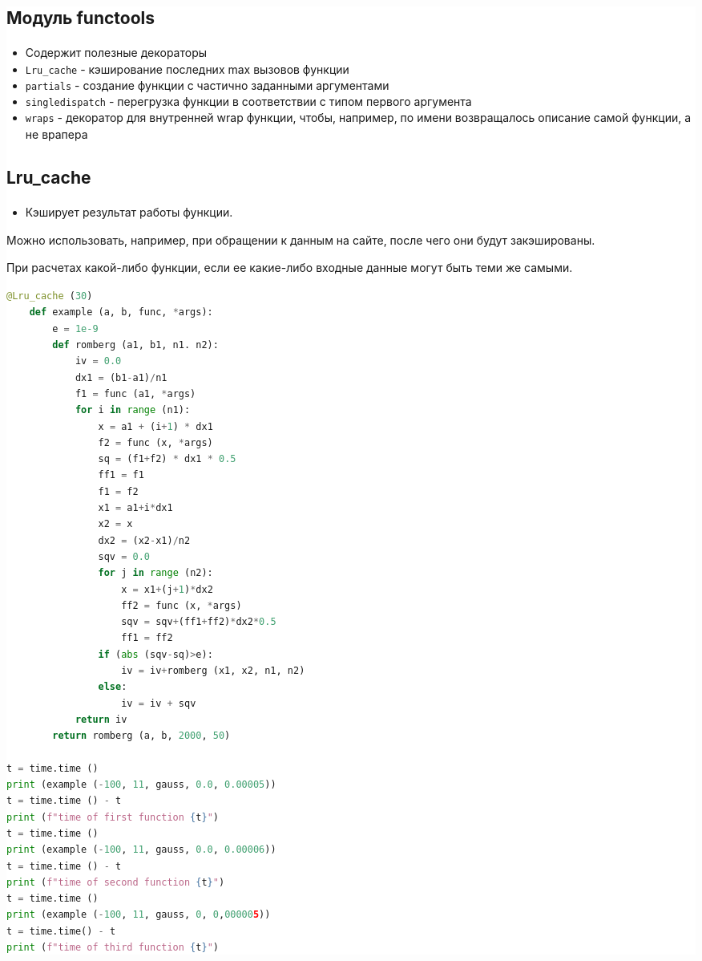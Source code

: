 ## Модуль functools ##

- Содержит полезные декораторы
- `Lru_cache` - кэширование последних max вызовов функции
- `partials` - создание функции с частично заданными аргументами
- `singledispatch` - перегрузка функции в соответствии с типом первого аргумента
- `wraps` - декоратор для внутренней wrap функции, чтобы, например, по
имени возвращалось описание самой функции, а не врапера

## Lru_cache ##

- Кэширует результат работы функции.

Можно использовать, например, при обращении к данным на сайте, после
чего они будут закэшированы. 

При расчетах какой-либо функции, если ее какие-либо входные данные
могут быть теми же самыми.

```Python
@Lru_cache (30)
    def example (a, b, func, *args):
        e = 1e-9
        def romberg (a1, b1, n1. n2):
            iv = 0.0
            dx1 = (b1-a1)/n1
            f1 = func (a1, *args)
            for i in range (n1):
                x = a1 + (i+1) * dx1
                f2 = func (x, *args)
                sq = (f1+f2) * dx1 * 0.5
                ff1 = f1
                f1 = f2
                x1 = a1+i*dx1
                x2 = x
                dx2 = (x2-x1)/n2
                sqv = 0.0
                for j in range (n2):
                    x = x1+(j+1)*dx2
                    ff2 = func (x, *args)
                    sqv = sqv+(ff1+ff2)*dx2*0.5
                    ff1 = ff2
                if (abs (sqv-sq)>e):
                    iv = iv+romberg (x1, x2, n1, n2)
                else:
                    iv = iv + sqv
            return iv
        return romberg (a, b, 2000, 50)

t = time.time ()
print (example (-100, 11, gauss, 0.0, 0.00005))
t = time.time () - t
print (f"time of first function {t}")
t = time.time ()
print (example (-100, 11, gauss, 0.0, 0.00006))
t = time.time () - t
print (f"time of second function {t}")
t = time.time ()
print (example (-100, 11, gauss, 0, 0,000005))
t = time.time() - t
print (f"time of third function {t}")
```
